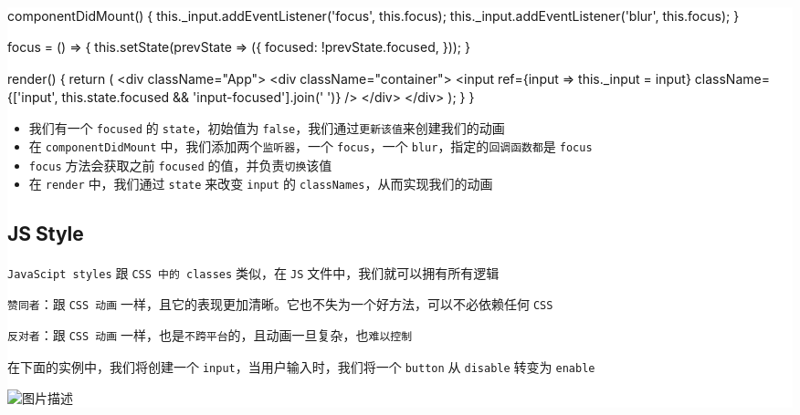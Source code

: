   componentDidMount() {
    <span class="hljs-keyword">this</span>._input.addEventListener(<span class="hljs-string">'focus'</span>, <span class="hljs-keyword">this</span>.focus);
    <span class="hljs-keyword">this</span>._input.addEventListener(<span class="hljs-string">'blur'</span>, <span class="hljs-keyword">this</span>.focus);
  }

  focus = <span class="hljs-function"><span class="hljs-params">()</span> =&gt;</span> {
    <span class="hljs-keyword">this</span>.setState(<span class="hljs-function"><span class="hljs-params">prevState</span> =&gt;</span> ({
      <span class="hljs-attr">focused</span>: !prevState.focused,
    }));
  }

  render() {
    <span class="hljs-keyword">return</span> (
      <span class="xml"><span class="hljs-tag">&lt;<span class="hljs-name">div</span> <span class="hljs-attr">className</span>=<span class="hljs-string">"App"</span>&gt;</span>
        <span class="hljs-tag">&lt;<span class="hljs-name">div</span> <span class="hljs-attr">className</span>=<span class="hljs-string">"container"</span>&gt;</span>
          <span class="hljs-tag">&lt;<span class="hljs-name">input</span>
            <span class="hljs-attr">ref</span>=<span class="hljs-string">{input</span> =&gt;</span> this._input = input}
            className={['input', this.state.focused &amp;&amp; 'input-focused'].join(' ')}
          /&gt;
        <span class="hljs-tag">&lt;/<span class="hljs-name">div</span>&gt;</span>
      <span class="hljs-tag">&lt;/<span class="hljs-name">div</span>&gt;</span>
    );
  }
}</span></code></pre>
<ul>
<li>我们有一个 <code>focused</code> 的 <code>state</code>，初始值为 <code>false</code>，我们通过<code>更新该值</code>来创建我们的动画</li>
<li>在 <code>componentDidMount</code> 中，我们添加两个<code>监听器</code>，一个 <code>focus</code>，一个 <code>blur</code>，指定的<code>回调函数都</code>是 <code>focus</code>
</li>
<li>
<code>focus</code> 方法会获取之前 <code>focused</code> 的值，并负责<code>切换</code>该值</li>
<li>在 <code>render</code> 中，我们通过 <code>state</code> 来改变 <code>input</code> 的 <code>classNames</code>，从而实现我们的动画</li>
</ul>
<h2 id="articleHeader1">JS Style</h2>
<p><code>JavaScipt styles</code> 跟 <code>CSS 中的 classes</code> 类似，在 <code>JS</code> 文件中，我们就可以拥有所有逻辑</p>
<p><code>赞同者</code>：跟 <code>CSS 动画</code> 一样，且它的表现更加清晰。它也不失为一个好方法，可以不必依赖任何 <code>CSS</code></p>
<p><code>反对者</code>：跟 <code>CSS 动画</code> 一样，也是<code>不跨平台</code>的，且动画一旦复杂，也<code>难以控制</code></p>
<p>在下面的实例中，我们将创建一个 <code>input</code>，当用户输入时，我们将一个 <code>button</code> 从 <code>disable</code> 转变为 <code>enable</code></p>
<p><span class="img-wrap"><img data-src="/img/bVSPwm?w=722&amp;h=310" src="https://static.alili.tech/img/bVSPwm?w=722&amp;h=310" alt="图片描述" title="图片描述" style="cursor: pointer;"></span></p>
<div class="widget-codetool" style="display:none;">
      <div class="widget-codetool--inner">
      <span class="selectCode code-tool" data-toggle="tooltip" data-placement="top" title="" data-original-title="全选"></span>
      <span type="button" class="copyCode code-tool" data-toggle="tooltip" data-placement="top" data-clipboard-text="class App extends Component {
  state = {
    disabled: true,
  }
